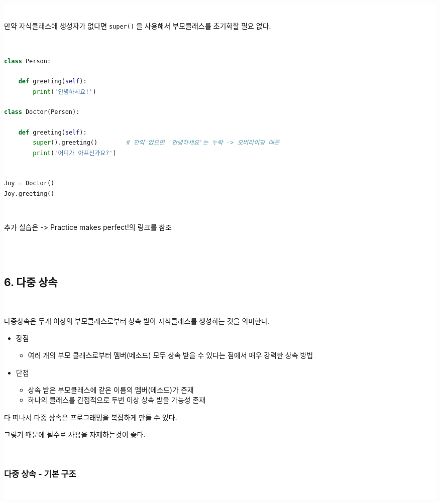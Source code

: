 <br>

만약 자식클래스에 생성자가 없다면  `super()` 을 사용해서 부모클래스를 초기화할 필요 없다.

<br>


```py
class Person:

    def greeting(self):
        print('안녕하세요!')
 
class Doctor(Person):

    def greeting(self):
        super().greeting()        # 만약 없으면 '안녕하세요'는 누락 -> 오버라이딩 때문
        print('어디가 아프신가요?')


Joy = Doctor()
Joy.greeting()     

```

<br>

추가 실습은 -> Practice makes perfect!의 링크를 참조 

<br>
<br>

## 6. 다중 상속 

<br>

다중상속은 두개 이상의 부모클래스로부터 상속 받아 자식클래스를 생성하는 것을 의미한다. 
 

- 장점 

    - 여러 개의 부모 클래스로부터 멤버(메소드) 모두 상속 받을 수 있다는 점에서 매우 강력한 상속 방법


- 단점 

    - 상속 받은 부모클래스에 같은 이름의 멤버(메소드)가 존재 
    - 하나의 클래스를 간접적으로 두번 이상 상속 받을 가능성 존재


다 떠나서 다중 상속은 프로그래밍을 복잡하게 만들 수 있다. 

그렇기 때문에 될수로 사용을 자제하는것이 좋다. 


<br>

### 다중 상속 - 기본 구조 

<br>
